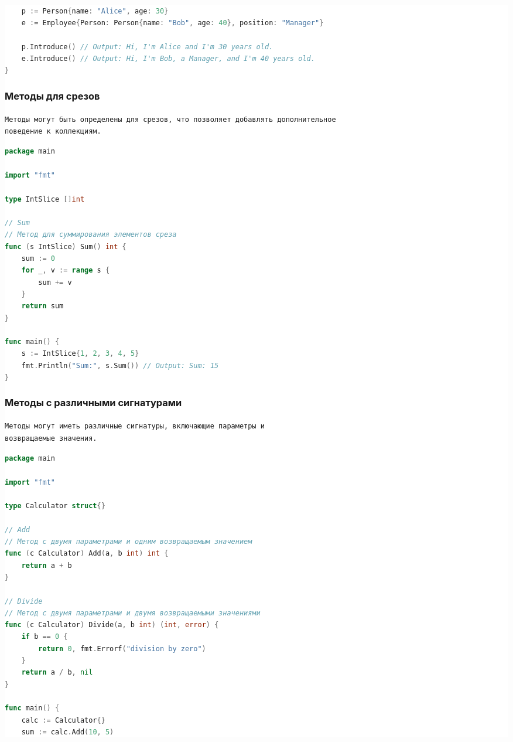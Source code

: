 ```go
	p := Person{name: "Alice", age: 30}
	e := Employee{Person: Person{name: "Bob", age: 40}, position: "Manager"}

	p.Introduce() // Output: Hi, I'm Alice and I'm 30 years old.
	e.Introduce() // Output: Hi, I'm Bob, a Manager, and I'm 40 years old.
}
```

### Методы для срезов
    Методы могут быть определены для срезов, что позволяет добавлять дополнительное
    поведение к коллекциям.

```go
package main

import "fmt"

type IntSlice []int

// Sum 
// Метод для суммирования элементов среза
func (s IntSlice) Sum() int {
	sum := 0
	for _, v := range s {
		sum += v
	}
	return sum
}

func main() {
	s := IntSlice{1, 2, 3, 4, 5}
	fmt.Println("Sum:", s.Sum()) // Output: Sum: 15
}
```

### Методы с различными сигнатурами
    Методы могут иметь различные сигнатуры, включающие параметры и 
    возвращаемые значения.

```go
package main

import "fmt"

type Calculator struct{}

// Add 
// Метод с двумя параметрами и одним возвращаемым значением
func (c Calculator) Add(a, b int) int {
	return a + b
}

// Divide 
// Метод с двумя параметрами и двумя возвращаемыми значениями
func (c Calculator) Divide(a, b int) (int, error) {
	if b == 0 {
		return 0, fmt.Errorf("division by zero")
	}
	return a / b, nil
}

func main() {
	calc := Calculator{}
	sum := calc.Add(10, 5)
```